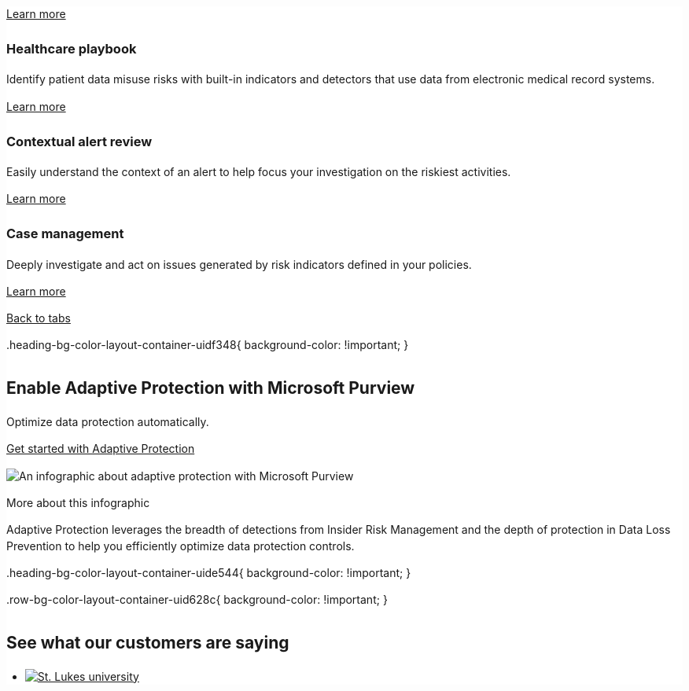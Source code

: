 [Learn more](https://go.microsoft.com/fwlink/p/?LinkID=2136426&clcid=0x409&culture=en-us&country=us)

 

### Healthcare playbook

Identify patient data misuse risks with built-in indicators and detectors that use data from electronic medical record systems.

[Learn more](https://go.microsoft.com/fwlink/p/?LinkID=2186303&clcid=0x409&culture=en-us&country=us)

 

### Contextual alert review

Easily understand the context of an alert to help focus your investigation on the riskiest activities.

[Learn more](https://go.microsoft.com/fwlink/p/?LinkID=2186214&clcid=0x409&culture=en-us&country=us)

 

### Case management

Deeply investigate and act on issues generated by risk indicators defined in your policies.

[Learn more](https://go.microsoft.com/fwlink/p/?LinkID=2186304&clcid=0x409&culture=en-us&country=us)

[Back to tabs](https://www.microsoft.com/en-us/security/business/risk-management/microsoft-purview-insider-risk-management?rtc=1#tabx30d310fe099e4a359a956ac06b832da0-tab)

.heading-bg-color-layout-container-uidf348{ background-color: !important; }

## Enable Adaptive Protection with Microsoft Purview

Optimize data protection automatically.

[Get started with Adaptive Protection](https://go.microsoft.com/fwlink/p/?LinkID=2220862&clcid=0x409&culture=en-us&country=us)

![An infographic about adaptive protection with Microsoft Purview](https://cdn-dynmedia-1.microsoft.com/is/image/microsoftcorp/Blade009_Infographic-component_Enable-Adpative_1200x600_2x?resMode=sharp2&op_usm=1.5,0.65,15,0&wid=1920&qlt=85&fit=constrain)

More about this infographic

Adaptive Protection leverages the breadth of detections from Insider Risk Management and the depth of protection in Data Loss Prevention to help you efficiently optimize data protection controls.

.heading-bg-color-layout-container-uide544{ background-color: !important; }

.row-bg-color-layout-container-uid628c{ background-color: !important; }

## See what our customers are saying

-  [![St. Lukes university](https://cdn-dynmedia-1.microsoft.com/is/image/microsoftcorp/stlukes_logo_RE4PodI?resMode=sharp2&op_usm=1.5,0.65,15,0&wid=312&qlt=100&fit=constrain)](https://go.microsoft.com/fwlink/p/?LinkID=2185242&clcid=0x409&culture=en-us&country=us)  
    